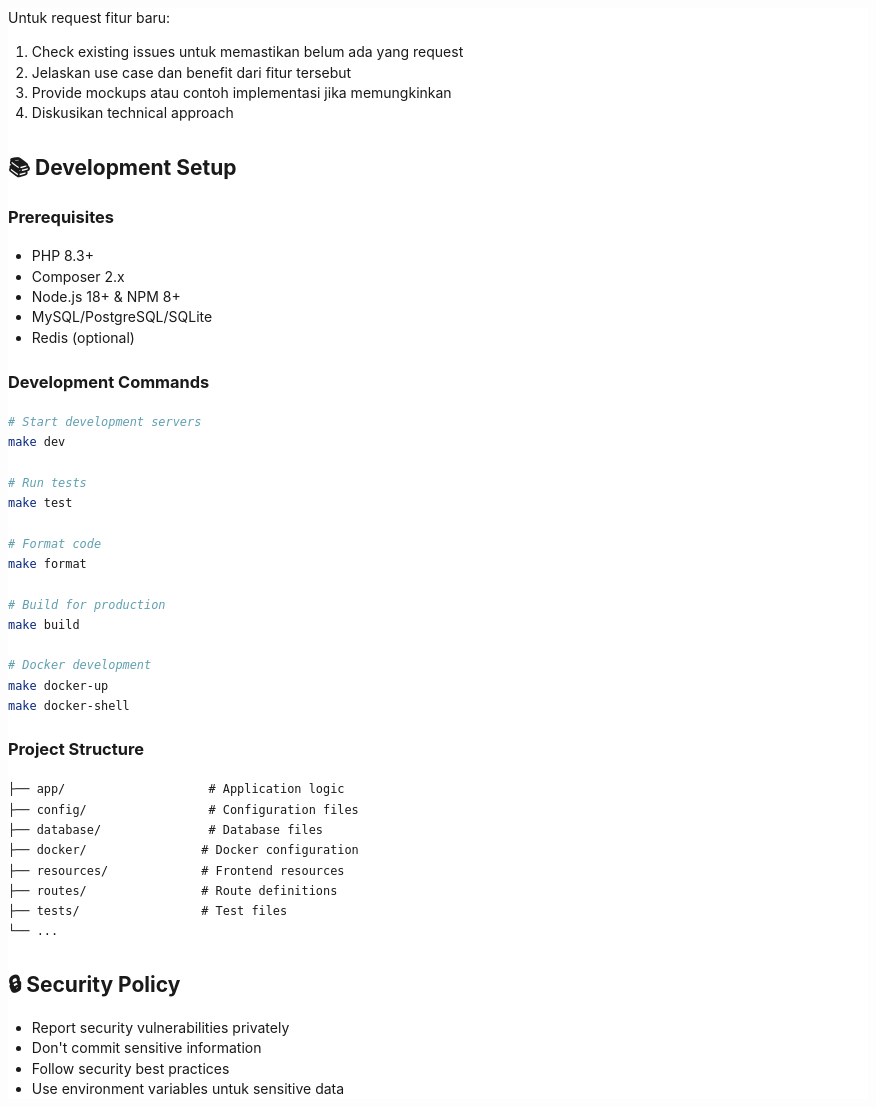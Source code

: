 Untuk request fitur baru:

1. Check existing issues untuk memastikan belum ada yang request
2. Jelaskan use case dan benefit dari fitur tersebut
3. Provide mockups atau contoh implementasi jika memungkinkan
4. Diskusikan technical approach

## 📚 Development Setup

### Prerequisites
- PHP 8.3+
- Composer 2.x
- Node.js 18+ & NPM 8+
- MySQL/PostgreSQL/SQLite
- Redis (optional)

### Development Commands
```bash
# Start development servers
make dev

# Run tests
make test

# Format code
make format

# Build for production
make build

# Docker development
make docker-up
make docker-shell
```

### Project Structure
```
├── app/                    # Application logic
├── config/                 # Configuration files
├── database/               # Database files
├── docker/                # Docker configuration
├── resources/             # Frontend resources
├── routes/                # Route definitions
├── tests/                 # Test files
└── ...
```

## 🔒 Security Policy

- Report security vulnerabilities privately
- Don't commit sensitive information
- Follow security best practices
- Use environment variables untuk sensitive data
